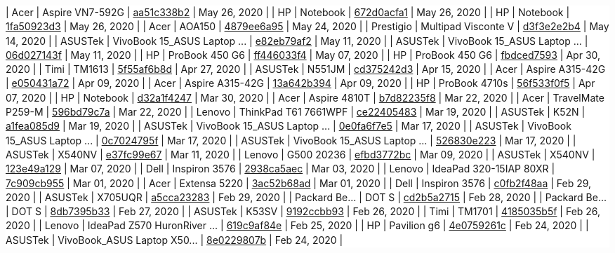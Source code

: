 | Acer          | Aspire VN7-592G             | [aa51c338b2](https://linux-hardware.org/?probe=aa51c338b2) | May 26, 2020 |
| HP            | Notebook                    | [672d0acfa1](https://linux-hardware.org/?probe=672d0acfa1) | May 26, 2020 |
| HP            | Notebook                    | [1fa50923d3](https://linux-hardware.org/?probe=1fa50923d3) | May 26, 2020 |
| Acer          | AOA150                      | [4879ee6a95](https://linux-hardware.org/?probe=4879ee6a95) | May 24, 2020 |
| Prestigio     | Multipad Visconte V         | [d3f3e2e2b4](https://linux-hardware.org/?probe=d3f3e2e2b4) | May 14, 2020 |
| ASUSTek       | VivoBook 15_ASUS Laptop ... | [e82eb79af2](https://linux-hardware.org/?probe=e82eb79af2) | May 11, 2020 |
| ASUSTek       | VivoBook 15_ASUS Laptop ... | [06d027143f](https://linux-hardware.org/?probe=06d027143f) | May 11, 2020 |
| HP            | ProBook 450 G6              | [ff446033f4](https://linux-hardware.org/?probe=ff446033f4) | May 07, 2020 |
| HP            | ProBook 450 G6              | [fbdced7593](https://linux-hardware.org/?probe=fbdced7593) | Apr 30, 2020 |
| Timi          | TM1613                      | [5f55af6b8d](https://linux-hardware.org/?probe=5f55af6b8d) | Apr 27, 2020 |
| ASUSTek       | N551JM                      | [cd375242d3](https://linux-hardware.org/?probe=cd375242d3) | Apr 15, 2020 |
| Acer          | Aspire A315-42G             | [e050431a72](https://linux-hardware.org/?probe=e050431a72) | Apr 09, 2020 |
| Acer          | Aspire A315-42G             | [13a642b394](https://linux-hardware.org/?probe=13a642b394) | Apr 09, 2020 |
| HP            | ProBook 4710s               | [56f533f0f5](https://linux-hardware.org/?probe=56f533f0f5) | Apr 07, 2020 |
| HP            | Notebook                    | [d32a1f4247](https://linux-hardware.org/?probe=d32a1f4247) | Mar 30, 2020 |
| Acer          | Aspire 4810T                | [b7d82235f8](https://linux-hardware.org/?probe=b7d82235f8) | Mar 22, 2020 |
| Acer          | TravelMate P259-M           | [596bd79c7a](https://linux-hardware.org/?probe=596bd79c7a) | Mar 22, 2020 |
| Lenovo        | ThinkPad T61 7661WPF        | [ce22405483](https://linux-hardware.org/?probe=ce22405483) | Mar 19, 2020 |
| ASUSTek       | K52N                        | [a1fea085d9](https://linux-hardware.org/?probe=a1fea085d9) | Mar 19, 2020 |
| ASUSTek       | VivoBook 15_ASUS Laptop ... | [0e0fa6f7e5](https://linux-hardware.org/?probe=0e0fa6f7e5) | Mar 17, 2020 |
| ASUSTek       | VivoBook 15_ASUS Laptop ... | [0c7024795f](https://linux-hardware.org/?probe=0c7024795f) | Mar 17, 2020 |
| ASUSTek       | VivoBook 15_ASUS Laptop ... | [526830e223](https://linux-hardware.org/?probe=526830e223) | Mar 17, 2020 |
| ASUSTek       | X540NV                      | [e37fc99e67](https://linux-hardware.org/?probe=e37fc99e67) | Mar 11, 2020 |
| Lenovo        | G500 20236                  | [efbd3772bc](https://linux-hardware.org/?probe=efbd3772bc) | Mar 09, 2020 |
| ASUSTek       | X540NV                      | [123e49a129](https://linux-hardware.org/?probe=123e49a129) | Mar 07, 2020 |
| Dell          | Inspiron 3576               | [2938ca5aec](https://linux-hardware.org/?probe=2938ca5aec) | Mar 03, 2020 |
| Lenovo        | IdeaPad 320-15IAP 80XR      | [7c909cb955](https://linux-hardware.org/?probe=7c909cb955) | Mar 01, 2020 |
| Acer          | Extensa 5220                | [3ac52b68ad](https://linux-hardware.org/?probe=3ac52b68ad) | Mar 01, 2020 |
| Dell          | Inspiron 3576               | [c0fb2f48aa](https://linux-hardware.org/?probe=c0fb2f48aa) | Feb 29, 2020 |
| ASUSTek       | X705UQR                     | [a5cca23283](https://linux-hardware.org/?probe=a5cca23283) | Feb 29, 2020 |
| Packard Be... | DOT S                       | [cd2b5a2715](https://linux-hardware.org/?probe=cd2b5a2715) | Feb 28, 2020 |
| Packard Be... | DOT S                       | [8db7395b33](https://linux-hardware.org/?probe=8db7395b33) | Feb 27, 2020 |
| ASUSTek       | K53SV                       | [9192ccbb93](https://linux-hardware.org/?probe=9192ccbb93) | Feb 26, 2020 |
| Timi          | TM1701                      | [4185035b5f](https://linux-hardware.org/?probe=4185035b5f) | Feb 26, 2020 |
| Lenovo        | IdeaPad Z570 HuronRiver ... | [619c9af84e](https://linux-hardware.org/?probe=619c9af84e) | Feb 25, 2020 |
| HP            | Pavilion g6                 | [4e0759261c](https://linux-hardware.org/?probe=4e0759261c) | Feb 24, 2020 |
| ASUSTek       | VivoBook_ASUS Laptop X50... | [8e0229807b](https://linux-hardware.org/?probe=8e0229807b) | Feb 24, 2020 |